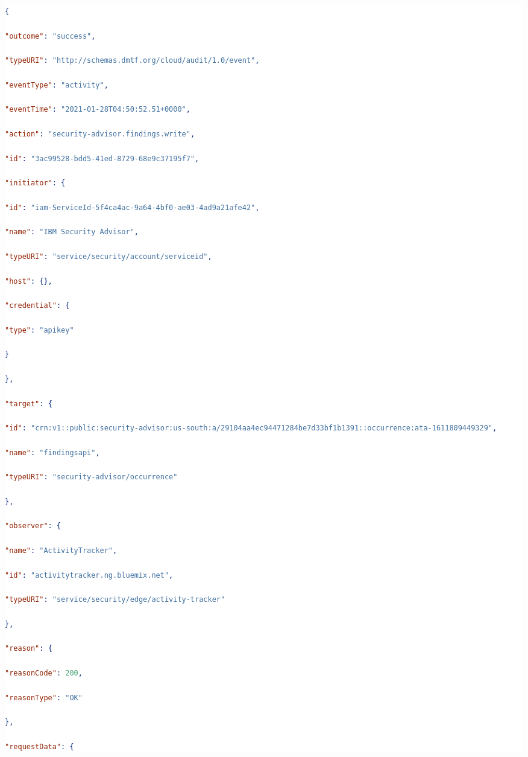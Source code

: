 ```json
{

"outcome": "success",

"typeURI": "http://schemas.dmtf.org/cloud/audit/1.0/event",

"eventType": "activity",

"eventTime": "2021-01-28T04:50:52.51+0000",

"action": "security-advisor.findings.write",

"id": "3ac99528-bdd5-41ed-8729-68e9c37195f7",

"initiator": {

"id": "iam-ServiceId-5f4ca4ac-9a64-4bf0-ae03-4ad9a21afe42",

"name": "IBM Security Advisor",

"typeURI": "service/security/account/serviceid",

"host": {},

"credential": {

"type": "apikey"

}

},

"target": {

"id": "crn:v1::public:security-advisor:us-south:a/29104aa4ec94471284be7d33bf1b1391::occurrence:ata-1611809449329",

"name": "findingsapi",

"typeURI": "security-advisor/occurrence"

},

"observer": {

"name": "ActivityTracker",

"id": "activitytracker.ng.bluemix.net",

"typeURI": "service/security/edge/activity-tracker"

},

"reason": {

"reasonCode": 200,

"reasonType": "OK"

},

"requestData": {

```